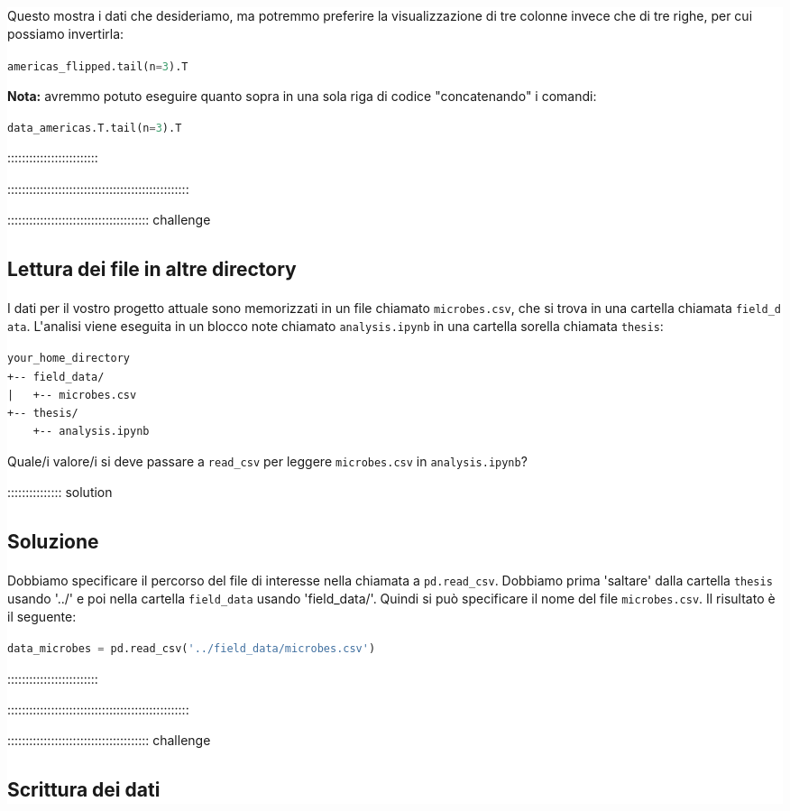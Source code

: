 Questo mostra i dati che desideriamo, ma potremmo preferire la visualizzazione di tre
colonne invece che di tre righe, per cui possiamo invertirla:

  ```python
  americas_flipped.tail(n=3).T    
  ```

**Nota:** avremmo potuto eseguire quanto sopra in una sola riga di codice "concatenando"
i comandi:

  ```python
  data_americas.T.tail(n=3).T
  ```

:::::::::::::::::::::::::

::::::::::::::::::::::::::::::::::::::::::::::::::

::::::::::::::::::::::::::::::::::::::: challenge

## Lettura dei file in altre directory

I dati per il vostro progetto attuale sono memorizzati in un file chiamato
`microbes.csv`, che si trova in una cartella chiamata `field_data`. L'analisi viene
eseguita in un blocco note chiamato `analysis.ipynb` in una cartella sorella chiamata
`thesis`:

```output
your_home_directory
+-- field_data/
|   +-- microbes.csv
+-- thesis/
    +-- analysis.ipynb
```

Quale/i valore/i si deve passare a `read_csv` per leggere `microbes.csv` in
`analysis.ipynb`?

::::::::::::::: solution

## Soluzione

Dobbiamo specificare il percorso del file di interesse nella chiamata a `pd.read_csv`.
Dobbiamo prima 'saltare' dalla cartella `thesis` usando '../' e poi nella cartella
`field_data` usando 'field\_data/'. Quindi si può specificare il nome del file
`microbes.csv`. Il risultato è il seguente:

```python
data_microbes = pd.read_csv('../field_data/microbes.csv')
```

:::::::::::::::::::::::::

::::::::::::::::::::::::::::::::::::::::::::::::::

::::::::::::::::::::::::::::::::::::::: challenge

## Scrittura dei dati
